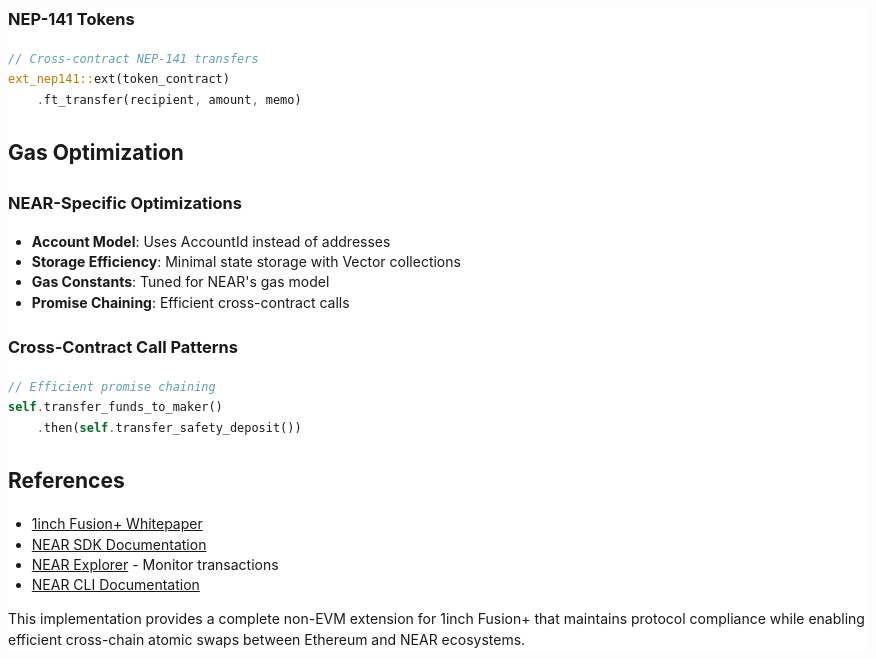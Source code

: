 ### NEP-141 Tokens

```rust
// Cross-contract NEP-141 transfers
ext_nep141::ext(token_contract)
    .ft_transfer(recipient, amount, memo)
```

## Gas Optimization

### NEAR-Specific Optimizations

- **Account Model**: Uses AccountId instead of addresses
- **Storage Efficiency**: Minimal state storage with Vector collections
- **Gas Constants**: Tuned for NEAR's gas model
- **Promise Chaining**: Efficient cross-contract calls

### Cross-Contract Call Patterns

```rust
// Efficient promise chaining
self.transfer_funds_to_maker()
    .then(self.transfer_safety_deposit())
```

## References

- [1inch Fusion+ Whitepaper](https://1inch.io/assets/1inch-fusion-plus.pdf)
- [NEAR SDK Documentation](https://docs.near.org/sdk/rust/introduction)
- [NEAR Explorer](https://explorer.testnet.near.org) - Monitor transactions
- [NEAR CLI Documentation](https://docs.near.org/tools/near-cli)

This implementation provides a complete non-EVM extension for 1inch Fusion+ that maintains protocol compliance while enabling efficient cross-chain atomic swaps between Ethereum and NEAR ecosystems.
